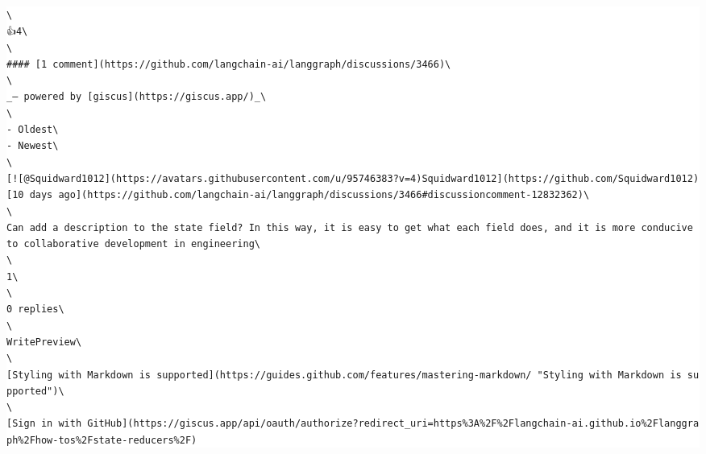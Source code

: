 ```md-code__content
\
👍4\
\
#### [1 comment](https://github.com/langchain-ai/langgraph/discussions/3466)\
\
_– powered by [giscus](https://giscus.app/)_\
\
- Oldest\
- Newest\
\
[![@Squidward1012](https://avatars.githubusercontent.com/u/95746383?v=4)Squidward1012](https://github.com/Squidward1012) [10 days ago](https://github.com/langchain-ai/langgraph/discussions/3466#discussioncomment-12832362)\
\
Can add a description to the state field? In this way, it is easy to get what each field does, and it is more conducive to collaborative development in engineering\
\
1\
\
0 replies\
\
WritePreview\
\
[Styling with Markdown is supported](https://guides.github.com/features/mastering-markdown/ "Styling with Markdown is supported")\
\
[Sign in with GitHub](https://giscus.app/api/oauth/authorize?redirect_uri=https%3A%2F%2Flangchain-ai.github.io%2Flanggraph%2Fhow-tos%2Fstate-reducers%2F)